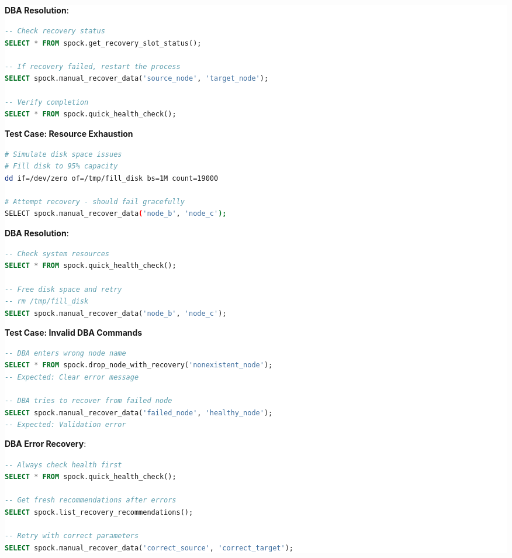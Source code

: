 **DBA Resolution**:
```sql
-- Check recovery status
SELECT * FROM spock.get_recovery_slot_status();

-- If recovery failed, restart the process
SELECT spock.manual_recover_data('source_node', 'target_node');

-- Verify completion
SELECT * FROM spock.quick_health_check();
```

**Test Case: Resource Exhaustion**
```bash
# Simulate disk space issues
# Fill disk to 95% capacity
dd if=/dev/zero of=/tmp/fill_disk bs=1M count=19000

# Attempt recovery - should fail gracefully
SELECT spock.manual_recover_data('node_b', 'node_c');
```

**DBA Resolution**:
```sql
-- Check system resources
SELECT * FROM spock.quick_health_check();

-- Free disk space and retry
-- rm /tmp/fill_disk
SELECT spock.manual_recover_data('node_b', 'node_c');
```

**Test Case: Invalid DBA Commands**
```sql
-- DBA enters wrong node name
SELECT * FROM spock.drop_node_with_recovery('nonexistent_node');
-- Expected: Clear error message

-- DBA tries to recover from failed node
SELECT spock.manual_recover_data('failed_node', 'healthy_node');
-- Expected: Validation error
```

**DBA Error Recovery**:
```sql
-- Always check health first
SELECT * FROM spock.quick_health_check();

-- Get fresh recommendations after errors
SELECT spock.list_recovery_recommendations();

-- Retry with correct parameters
SELECT spock.manual_recover_data('correct_source', 'correct_target');
```
